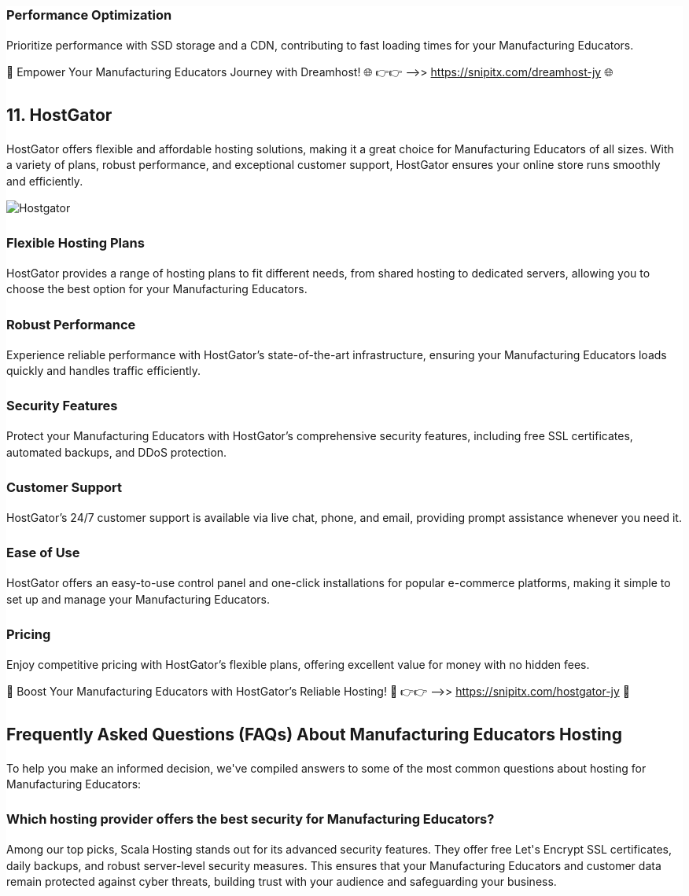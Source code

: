 ### Performance Optimization
Prioritize performance with SSD storage and a CDN, contributing to fast loading times for your Manufacturing Educators.

🚀 Empower Your Manufacturing Educators Journey with Dreamhost! 🌐
👉👉 -->> https://snipitx.com/dreamhost-jy 🌐

## 11. HostGator

HostGator offers flexible and affordable hosting solutions, making it a great choice for Manufacturing Educators of all sizes. With a variety of plans, robust performance, and exceptional customer support, HostGator ensures your online store runs smoothly and efficiently.

![Hostgator](https://i.imgur.com/SNC0dSu.jpeg "Hostgator Hosting")

### Flexible Hosting Plans
HostGator provides a range of hosting plans to fit different needs, from shared hosting to dedicated servers, allowing you to choose the best option for your Manufacturing Educators.

### Robust Performance
Experience reliable performance with HostGator’s state-of-the-art infrastructure, ensuring your Manufacturing Educators loads quickly and handles traffic efficiently.

### Security Features
Protect your Manufacturing Educators with HostGator’s comprehensive security features, including free SSL certificates, automated backups, and DDoS protection.

### Customer Support
HostGator’s 24/7 customer support is available via live chat, phone, and email, providing prompt assistance whenever you need it.

### Ease of Use
HostGator offers an easy-to-use control panel and one-click installations for popular e-commerce platforms, making it simple to set up and manage your Manufacturing Educators.

### Pricing
Enjoy competitive pricing with HostGator’s flexible plans, offering excellent value for money with no hidden fees.

🌟 Boost Your Manufacturing Educators with HostGator’s Reliable Hosting! 🚀
👉👉 -->> https://snipitx.com/hostgator-jy 🚀

## Frequently Asked Questions (FAQs) About Manufacturing Educators Hosting

To help you make an informed decision, we've compiled answers to some of the most common questions about hosting for Manufacturing Educators:

### Which hosting provider offers the best security for Manufacturing Educators? 
Among our top picks, Scala Hosting stands out for its advanced security features. They offer free Let's Encrypt SSL certificates, daily backups, and robust server-level security measures. This ensures that your Manufacturing Educators and customer data remain protected against cyber threats, building trust with your audience and safeguarding your business.
